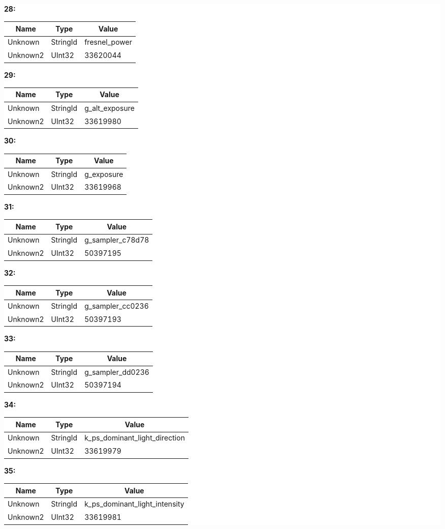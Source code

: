 
**28:**

Name	| Type	| Value
---	|---	|---	|
Unknown	|StringId	|fresnel_power
Unknown2	|UInt32	|33620044


**29:**

Name	| Type	| Value
---	|---	|---	|
Unknown	|StringId	|g_alt_exposure
Unknown2	|UInt32	|33619980


**30:**

Name	| Type	| Value
---	|---	|---	|
Unknown	|StringId	|g_exposure
Unknown2	|UInt32	|33619968


**31:**

Name	| Type	| Value
---	|---	|---	|
Unknown	|StringId	|g_sampler_c78d78
Unknown2	|UInt32	|50397195


**32:**

Name	| Type	| Value
---	|---	|---	|
Unknown	|StringId	|g_sampler_cc0236
Unknown2	|UInt32	|50397193


**33:**

Name	| Type	| Value
---	|---	|---	|
Unknown	|StringId	|g_sampler_dd0236
Unknown2	|UInt32	|50397194


**34:**

Name	| Type	| Value
---	|---	|---	|
Unknown	|StringId	|k_ps_dominant_light_direction
Unknown2	|UInt32	|33619979


**35:**

Name	| Type	| Value
---	|---	|---	|
Unknown	|StringId	|k_ps_dominant_light_intensity
Unknown2	|UInt32	|33619981
